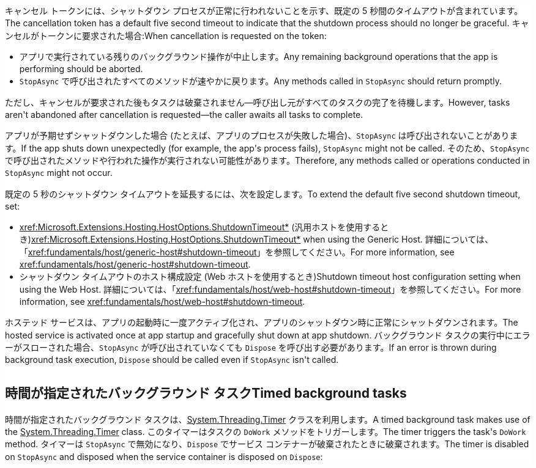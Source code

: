   <span data-ttu-id="5a811-130">キャンセル トークンには、シャットダウン プロセスが正常に行われないことを示す、既定の 5 秒間のタイムアウトが含まれています。</span><span class="sxs-lookup"><span data-stu-id="5a811-130">The cancellation token has a default five second timeout to indicate that the shutdown process should no longer be graceful.</span></span> <span data-ttu-id="5a811-131">キャンセルがトークンに要求された場合:</span><span class="sxs-lookup"><span data-stu-id="5a811-131">When cancellation is requested on the token:</span></span>

  * <span data-ttu-id="5a811-132">アプリで実行されている残りのバックグラウンド操作が中止します。</span><span class="sxs-lookup"><span data-stu-id="5a811-132">Any remaining background operations that the app is performing should be aborted.</span></span>
  * <span data-ttu-id="5a811-133">`StopAsync` で呼び出されたすべてのメソッドが速やかに戻ります。</span><span class="sxs-lookup"><span data-stu-id="5a811-133">Any methods called in `StopAsync` should return promptly.</span></span>

  <span data-ttu-id="5a811-134">ただし、キャンセルが要求された後もタスクは破棄されません&mdash;呼び出し元がすべてのタスクの完了を待機します。</span><span class="sxs-lookup"><span data-stu-id="5a811-134">However, tasks aren't abandoned after cancellation is requested&mdash;the caller awaits all tasks to complete.</span></span>

  <span data-ttu-id="5a811-135">アプリが予期せずシャットダウンした場合 (たとえば、アプリのプロセスが失敗した場合)、`StopAsync` は呼び出されないことがあります。</span><span class="sxs-lookup"><span data-stu-id="5a811-135">If the app shuts down unexpectedly (for example, the app's process fails), `StopAsync` might not be called.</span></span> <span data-ttu-id="5a811-136">そのため、`StopAsync` で呼び出されたメソッドや行われた操作が実行されない可能性があります。</span><span class="sxs-lookup"><span data-stu-id="5a811-136">Therefore, any methods called or operations conducted in `StopAsync` might not occur.</span></span>

  <span data-ttu-id="5a811-137">既定の 5 秒のシャットダウン タイムアウトを延長するには、次を設定します。</span><span class="sxs-lookup"><span data-stu-id="5a811-137">To extend the default five second shutdown timeout, set:</span></span>

  * <span data-ttu-id="5a811-138"><xref:Microsoft.Extensions.Hosting.HostOptions.ShutdownTimeout*> (汎用ホストを使用するとき)</span><span class="sxs-lookup"><span data-stu-id="5a811-138"><xref:Microsoft.Extensions.Hosting.HostOptions.ShutdownTimeout*> when using the Generic Host.</span></span> <span data-ttu-id="5a811-139">詳細については、「<xref:fundamentals/host/generic-host#shutdown-timeout>」を参照してください。</span><span class="sxs-lookup"><span data-stu-id="5a811-139">For more information, see <xref:fundamentals/host/generic-host#shutdown-timeout>.</span></span>
  * <span data-ttu-id="5a811-140">シャットダウン タイムアウトのホスト構成設定 (Web ホストを使用するとき)</span><span class="sxs-lookup"><span data-stu-id="5a811-140">Shutdown timeout host configuration setting when using the Web Host.</span></span> <span data-ttu-id="5a811-141">詳細については、「<xref:fundamentals/host/web-host#shutdown-timeout>」を参照してください。</span><span class="sxs-lookup"><span data-stu-id="5a811-141">For more information, see <xref:fundamentals/host/web-host#shutdown-timeout>.</span></span>

<span data-ttu-id="5a811-142">ホステッド サービスは、アプリの起動時に一度アクティブ化され、アプリのシャットダウン時に正常にシャットダウンされます。</span><span class="sxs-lookup"><span data-stu-id="5a811-142">The hosted service is activated once at app startup and gracefully shut down at app shutdown.</span></span> <span data-ttu-id="5a811-143">バックグラウンド タスクの実行中にエラーがスローされた場合、`StopAsync` が呼び出されていなくても `Dispose` を呼び出す必要があります。</span><span class="sxs-lookup"><span data-stu-id="5a811-143">If an error is thrown during background task execution, `Dispose` should be called even if `StopAsync` isn't called.</span></span>

## <a name="timed-background-tasks"></a><span data-ttu-id="5a811-144">時間が指定されたバックグラウンド タスク</span><span class="sxs-lookup"><span data-stu-id="5a811-144">Timed background tasks</span></span>

<span data-ttu-id="5a811-145">時間が指定されたバックグラウンド タスクは、[System.Threading.Timer](xref:System.Threading.Timer) クラスを利用します。</span><span class="sxs-lookup"><span data-stu-id="5a811-145">A timed background task makes use of the [System.Threading.Timer](xref:System.Threading.Timer) class.</span></span> <span data-ttu-id="5a811-146">このタイマーはタスクの `DoWork` メソッドをトリガーします。</span><span class="sxs-lookup"><span data-stu-id="5a811-146">The timer triggers the task's `DoWork` method.</span></span> <span data-ttu-id="5a811-147">タイマーは `StopAsync` で無効になり、`Dispose` でサービス コンテナーが破棄されたときに破棄されます。</span><span class="sxs-lookup"><span data-stu-id="5a811-147">The timer is disabled on `StopAsync` and disposed when the service container is disposed on `Dispose`:</span></span>

